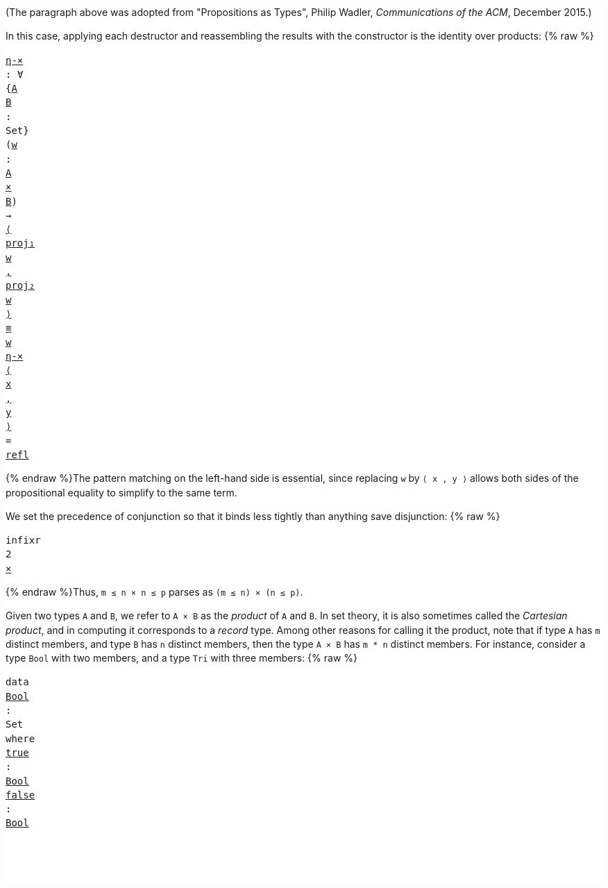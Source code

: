 (The paragraph above was adopted from "Propositions as Types", Philip Wadler,
_Communications of the ACM_, December 2015.)

In this case, applying each destructor and reassembling the results with the
constructor is the identity over products:
{% raw %}<pre class="Agda"><a id="η-×"></a><a id="3544" href="{% endraw %}{{ site.baseurl }}{% link out/plfa/Connectives.md %}{% raw %}#3544" class="Function">η-×</a> <a id="3548" class="Symbol">:</a> <a id="3550" class="Symbol">∀</a> <a id="3552" class="Symbol">{</a><a id="3553" href="plfa.Connectives.html#3553" class="Bound">A</a> <a id="3555" href="plfa.Connectives.html#3555" class="Bound">B</a> <a id="3557" class="Symbol">:</a> <a id="3559" class="PrimitiveType">Set</a><a id="3562" class="Symbol">}</a> <a id="3564" class="Symbol">(</a><a id="3565" href="plfa.Connectives.html#3565" class="Bound">w</a> <a id="3567" class="Symbol">:</a> <a id="3569" href="plfa.Connectives.html#3553" class="Bound">A</a> <a id="3571" href="plfa.Connectives.html#1277" class="Datatype Operator">×</a> <a id="3573" href="plfa.Connectives.html#3555" class="Bound">B</a><a id="3574" class="Symbol">)</a> <a id="3576" class="Symbol">→</a> <a id="3578" href="plfa.Connectives.html#1308" class="InductiveConstructor Operator">⟨</a> <a id="3580" href="plfa.Connectives.html#1593" class="Function">proj₁</a> <a id="3586" href="plfa.Connectives.html#3565" class="Bound">w</a> <a id="3588" href="plfa.Connectives.html#1308" class="InductiveConstructor Operator">,</a> <a id="3590" href="plfa.Connectives.html#1662" class="Function">proj₂</a> <a id="3596" href="plfa.Connectives.html#3565" class="Bound">w</a> <a id="3598" href="plfa.Connectives.html#1308" class="InductiveConstructor Operator">⟩</a> <a id="3600" href="Agda.Builtin.Equality.html#125" class="Datatype Operator">≡</a> <a id="3602" href="plfa.Connectives.html#3565" class="Bound">w</a>
<a id="3604" href="{% endraw %}{{ site.baseurl }}{% link out/plfa/Connectives.md %}{% raw %}#3544" class="Function">η-×</a> <a id="3608" href="plfa.Connectives.html#1308" class="InductiveConstructor Operator">⟨</a> <a id="3610" href="plfa.Connectives.html#3610" class="Bound">x</a> <a id="3612" href="plfa.Connectives.html#1308" class="InductiveConstructor Operator">,</a> <a id="3614" href="plfa.Connectives.html#3614" class="Bound">y</a> <a id="3616" href="plfa.Connectives.html#1308" class="InductiveConstructor Operator">⟩</a> <a id="3618" class="Symbol">=</a> <a id="3620" href="Agda.Builtin.Equality.html#182" class="InductiveConstructor">refl</a>
</pre>{% endraw %}The pattern matching on the left-hand side is essential, since
replacing `w` by `⟨ x , y ⟩` allows both sides of the
propositional equality to simplify to the same term.

We set the precedence of conjunction so that it binds less
tightly than anything save disjunction:
{% raw %}<pre class="Agda"><a id="3903" class="Keyword">infixr</a> <a id="3910" class="Number">2</a> <a id="3912" href="{% endraw %}{{ site.baseurl }}{% link out/plfa/Connectives.md %}{% raw %}#1277" class="Datatype Operator">_×_</a>
</pre>{% endraw %}Thus, `m ≤ n × n ≤ p` parses as `(m ≤ n) × (n ≤ p)`.

Given two types `A` and `B`, we refer to `A × B` as the
_product_ of `A` and `B`.  In set theory, it is also sometimes
called the _Cartesian product_, and in computing it corresponds
to a _record_ type. Among other reasons for
calling it the product, note that if type `A` has `m`
distinct members, and type `B` has `n` distinct members,
then the type `A × B` has `m * n` distinct members.
For instance, consider a type `Bool` with two members, and
a type `Tri` with three members:
{% raw %}<pre class="Agda"><a id="4460" class="Keyword">data</a> <a id="Bool"></a><a id="4465" href="{% endraw %}{{ site.baseurl }}{% link out/plfa/Connectives.md %}{% raw %}#4465" class="Datatype">Bool</a> <a id="4470" class="Symbol">:</a> <a id="4472" class="PrimitiveType">Set</a> <a id="4476" class="Keyword">where</a>
  <a id="Bool.true"></a><a id="4484" href="{% endraw %}{{ site.baseurl }}{% link out/plfa/Connectives.md %}{% raw %}#4484" class="InductiveConstructor">true</a>  <a id="4490" class="Symbol">:</a> <a id="4492" href="plfa.Connectives.html#4465" class="Datatype">Bool</a>
  <a id="Bool.false"></a><a id="4499" href="{% endraw %}{{ site.baseurl }}{% link out/plfa/Connectives.md %}{% raw %}#4499" class="InductiveConstructor">false</a> <a id="4505" class="Symbol">:</a> <a id="4507" href="plfa.Connectives.html#4465" class="Datatype">Bool</a>
